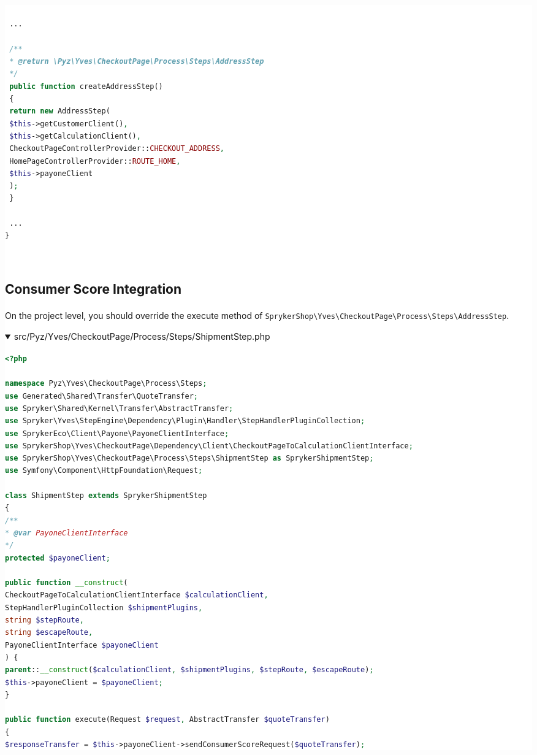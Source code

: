 ```php

 ...

 /**
 * @return \Pyz\Yves\CheckoutPage\Process\Steps\AddressStep
 */
 public function createAddressStep()
 {
 return new AddressStep(
 $this->getCustomerClient(),
 $this->getCalculationClient(),
 CheckoutPageControllerProvider::CHECKOUT_ADDRESS,
 HomePageControllerProvider::ROUTE_HOME,
 $this->payoneClient
 );
 }

 ...
}
```
<br>
</details>

## Consumer Score Integration

On the project level, you should override the execute method of `SprykerShop\Yves\CheckoutPage\Process\Steps\AddressStep`.

<details open>
<summary markdown='span'>src/Pyz/Yves/CheckoutPage/Process/Steps/ShipmentStep.php</summary>

 ```php
<?php

namespace Pyz\Yves\CheckoutPage\Process\Steps;
use Generated\Shared\Transfer\QuoteTransfer;
use Spryker\Shared\Kernel\Transfer\AbstractTransfer;
use Spryker\Yves\StepEngine\Dependency\Plugin\Handler\StepHandlerPluginCollection;
use SprykerEco\Client\Payone\PayoneClientInterface;
use SprykerShop\Yves\CheckoutPage\Dependency\Client\CheckoutPageToCalculationClientInterface;
use SprykerShop\Yves\CheckoutPage\Process\Steps\ShipmentStep as SprykerShipmentStep;
use Symfony\Component\HttpFoundation\Request;

class ShipmentStep extends SprykerShipmentStep
{
 /**
 * @var PayoneClientInterface
 */
 protected $payoneClient;

 public function __construct(
 CheckoutPageToCalculationClientInterface $calculationClient,
 StepHandlerPluginCollection $shipmentPlugins,
 string $stepRoute,
 string $escapeRoute,
 PayoneClientInterface $payoneClient
 ) {
 parent::__construct($calculationClient, $shipmentPlugins, $stepRoute, $escapeRoute);
 $this->payoneClient = $payoneClient;
 }

 public function execute(Request $request, AbstractTransfer $quoteTransfer)
 {
 $responseTransfer = $this->payoneClient->sendConsumerScoreRequest($quoteTransfer);
 ```